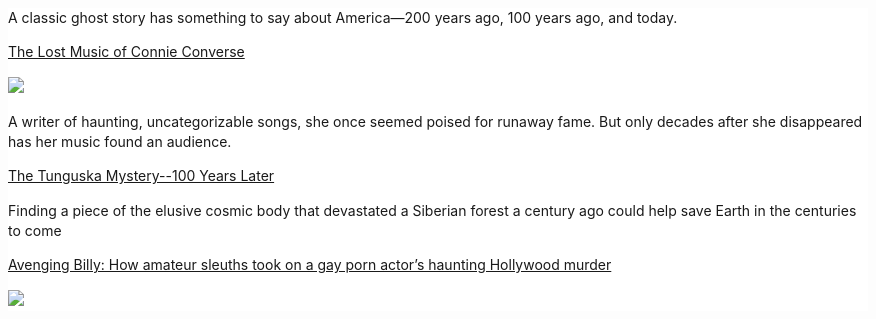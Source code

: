 </div>

A classic ghost story has something to say about America—200 years ago,
100 years ago, and today.

</div>

<div class="card">

<div class="card-title">

[The Lost Music of Connie
Converse](https://newrepublic.com/article/171925/lost-music-connie-converse-howard-fishman-review)

</div>

<div class="card-image">

[![](https://images.newrepublic.com/5a8f6e6fafa7c470c4d11c64280084a56229ee6c.jpeg?w=1200&h=630&crop=faces&fit=crop&fm=jpg)](https://newrepublic.com/article/171925/lost-music-connie-converse-howard-fishman-review)

</div>

A writer of haunting, uncategorizable songs, she once seemed poised for
runaway fame. But only decades after she disappeared has her music found
an audience.

</div>

<div class="card">

<div class="card-title">

[The Tunguska Mystery--100 Years
Later](https://www.scientificamerican.com/article/the-tunguska-mystery-100-years-later)

</div>

Finding a piece of the elusive cosmic body that devastated a Siberian
forest a century ago could help save Earth in the centuries to come

</div>

<div class="card">

<div class="card-title">

[Avenging Billy: How amateur sleuths took on a gay porn actor’s haunting
Hollywood
murder](https://www.latimes.com/california/story/2023-02-07/sleuths-help-lapd-cold-case-bill-newton)

</div>

<div class="card-image">

[![](https://ca-times.brightspotcdn.com/dims4/default/ec9ff40/2147483647/strip/true/crop/1280x672+0+18/resize/1200x630!/quality/75/?url=https%3A%2F%2Fcalifornia-times-brightspot.s3.amazonaws.com%2F7b%2F78%2F1ef193d1434ea28211ce63cec322%2Fla-me-weho-cold-case-murder01.PNG)](https://www.latimes.com/california/story/2023-02-07/sleuths-help-lapd-cold-case-bill-newton)

